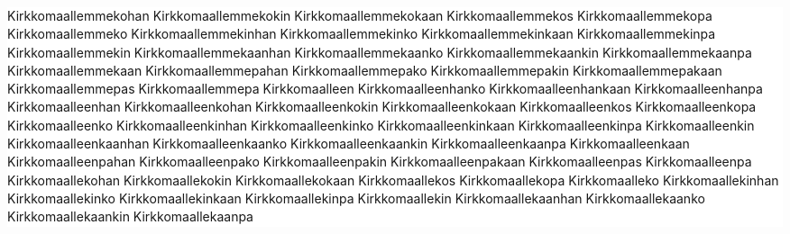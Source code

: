 Kirkkomaallemmekohan
Kirkkomaallemmekokin
Kirkkomaallemmekokaan
Kirkkomaallemmekos
Kirkkomaallemmekopa
Kirkkomaallemmeko
Kirkkomaallemmekinhan
Kirkkomaallemmekinko
Kirkkomaallemmekinkaan
Kirkkomaallemmekinpa
Kirkkomaallemmekin
Kirkkomaallemmekaanhan
Kirkkomaallemmekaanko
Kirkkomaallemmekaankin
Kirkkomaallemmekaanpa
Kirkkomaallemmekaan
Kirkkomaallemmepahan
Kirkkomaallemmepako
Kirkkomaallemmepakin
Kirkkomaallemmepakaan
Kirkkomaallemmepas
Kirkkomaallemmepa
Kirkkomaalleen
Kirkkomaalleenhanko
Kirkkomaalleenhankaan
Kirkkomaalleenhanpa
Kirkkomaalleenhan
Kirkkomaalleenkohan
Kirkkomaalleenkokin
Kirkkomaalleenkokaan
Kirkkomaalleenkos
Kirkkomaalleenkopa
Kirkkomaalleenko
Kirkkomaalleenkinhan
Kirkkomaalleenkinko
Kirkkomaalleenkinkaan
Kirkkomaalleenkinpa
Kirkkomaalleenkin
Kirkkomaalleenkaanhan
Kirkkomaalleenkaanko
Kirkkomaalleenkaankin
Kirkkomaalleenkaanpa
Kirkkomaalleenkaan
Kirkkomaalleenpahan
Kirkkomaalleenpako
Kirkkomaalleenpakin
Kirkkomaalleenpakaan
Kirkkomaalleenpas
Kirkkomaalleenpa
Kirkkomaallekohan
Kirkkomaallekokin
Kirkkomaallekokaan
Kirkkomaallekos
Kirkkomaallekopa
Kirkkomaalleko
Kirkkomaallekinhan
Kirkkomaallekinko
Kirkkomaallekinkaan
Kirkkomaallekinpa
Kirkkomaallekin
Kirkkomaallekaanhan
Kirkkomaallekaanko
Kirkkomaallekaankin
Kirkkomaallekaanpa